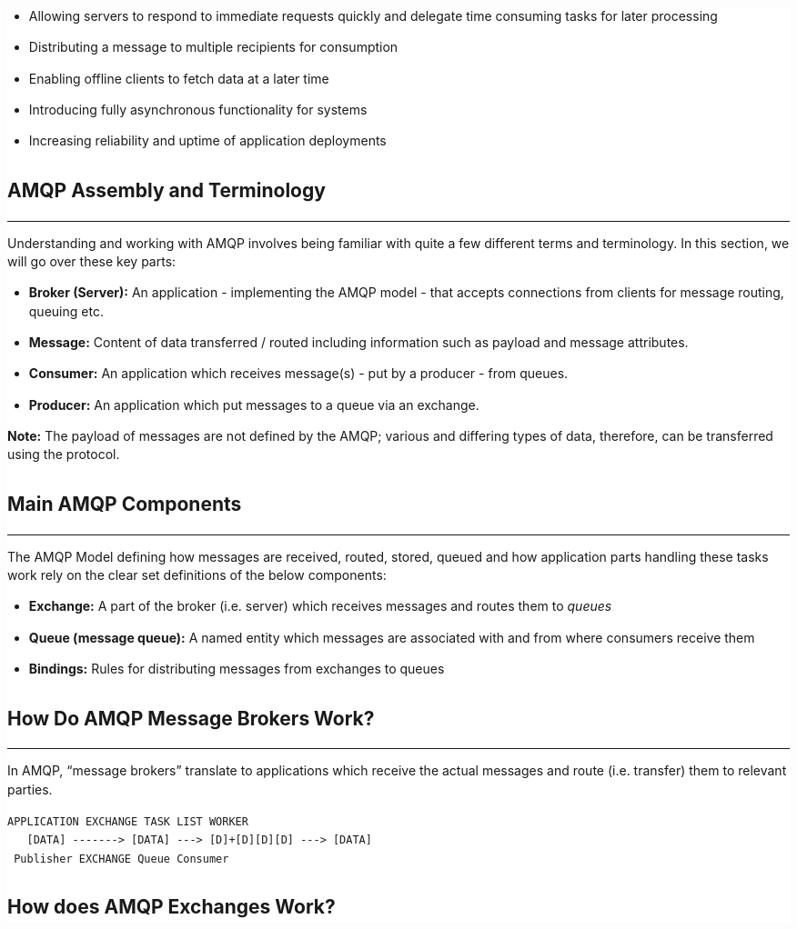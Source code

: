 - Allowing servers to respond to immediate requests quickly and delegate time consuming tasks for later processing

- Distributing a message to multiple recipients for consumption

- Enabling offline clients to fetch data at a later time

- Introducing fully asynchronous functionality for systems

- Increasing reliability and uptime of application deployments

## AMQP Assembly and Terminology

* * *

Understanding and working with AMQP involves being familiar with quite a few different terms and terminology. In this section, we will go over these key parts:

- **Broker (Server):** An application - implementing the AMQP model - that accepts connections from clients for message routing, queuing etc.

- **Message:** Content of data transferred / routed including information such as payload and message attributes.

- **Consumer:** An application which receives message(s) - put by a producer - from queues.

- **Producer:** An application which put messages to a queue via an exchange.

**Note:** The payload of messages are not defined by the AMQP; various and differing types of data, therefore, can be transferred using the protocol.

## Main AMQP Components

* * *

The AMQP Model defining how messages are received, routed, stored, queued and how application parts handling these tasks work rely on the clear set definitions of the below components:

- **Exchange:** A part of the broker (i.e. server) which receives messages and routes them to _queues_

- **Queue (message queue):** A named entity which messages are associated with and from where consumers receive them

- **Bindings:** Rules for distributing messages from exchanges to queues

## How Do AMQP Message Brokers Work?

* * *

In AMQP, “message brokers” translate to applications which receive the actual messages and route (i.e. transfer) them to relevant parties.

    APPLICATION EXCHANGE TASK LIST WORKER
       [DATA] -------> [DATA] ---> [D]+[D][D][D] ---> [DATA]
     Publisher EXCHANGE Queue Consumer

## How does AMQP Exchanges Work?
